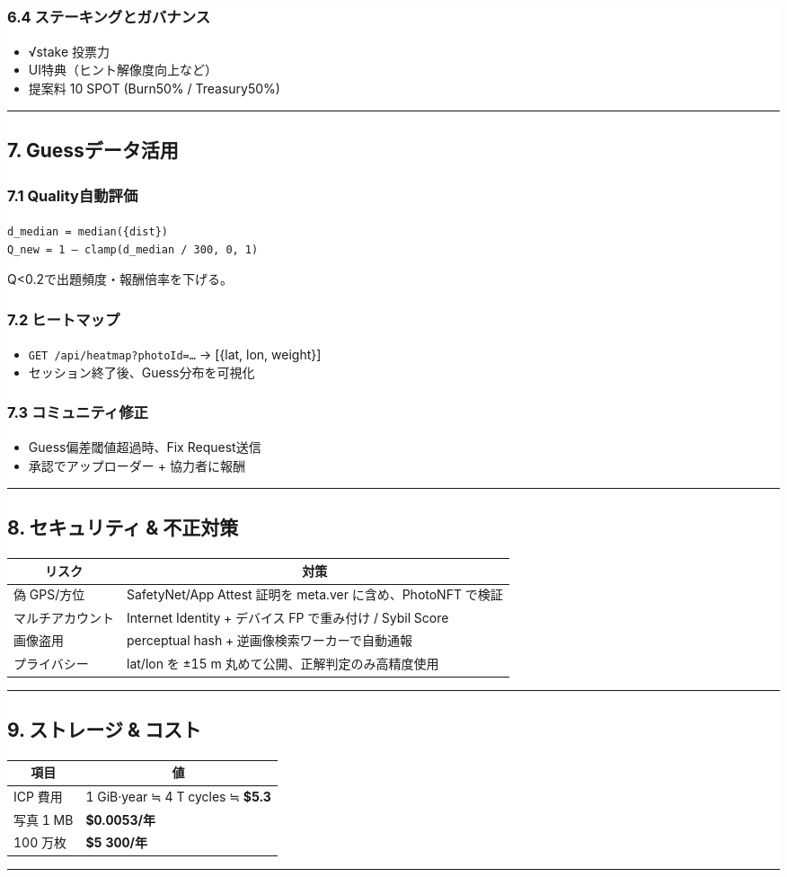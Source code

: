 ### 6.4 ステーキングとガバナンス

* √stake 投票力
* UI特典（ヒント解像度向上など）
* 提案料 10 SPOT (Burn50% / Treasury50%)

---

## 7. Guessデータ活用

### 7.1 Quality自動評価

```
d_median = median({dist})
Q_new = 1 – clamp(d_median / 300, 0, 1)
```

Q<0.2で出題頻度・報酬倍率を下げる。

### 7.2 ヒートマップ

* `GET /api/heatmap?photoId=…` → [{lat, lon, weight}]
* セッション終了後、Guess分布を可視化

### 7.3 コミュニティ修正

* Guess偏差閾値超過時、Fix Request送信
* 承認でアップローダー + 協力者に報酬

---

## 8. セキュリティ & 不正対策

| リスク      | 対策                                                 |
| -------- | -------------------------------------------------- |
| 偽 GPS/方位 | SafetyNet/App Attest 証明を meta.ver に含め、PhotoNFT で検証 |
| マルチアカウント | Internet Identity + デバイス FP で重み付け / Sybil Score    |
| 画像盗用     | perceptual hash + 逆画像検索ワーカーで自動通報                   |
| プライバシー   | lat/lon を ±15 m 丸めて公開、正解判定のみ高精度使用                  |

---

## 9. ストレージ & コスト

| 項目      | 値                                   |
| ------- | ----------------------------------- |
| ICP 費用  | 1 GiB·year ≒ 4 T cycles ≒ **\$5.3** |
| 写真 1 MB | **\$0.0053/年**                      |
| 100 万枚  | **\$5 300/年**                       |

---